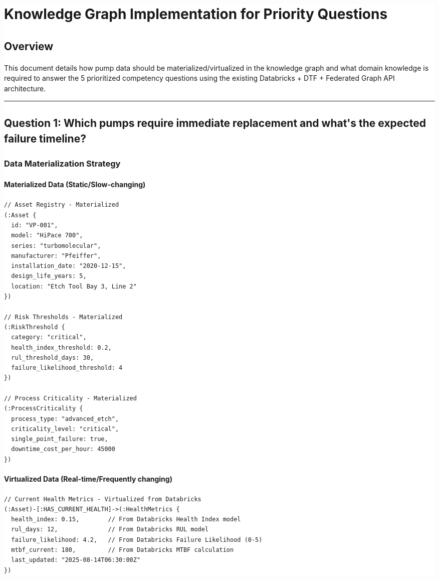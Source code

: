 # Knowledge Graph Implementation for Priority Questions

## Overview
This document details how pump data should be materialized/virtualized in the knowledge graph and what domain knowledge is required to answer the 5 prioritized competency questions using the existing Databricks + DTF + Federated Graph API architecture.

---

## Question 1: Which pumps require immediate replacement and what's the expected failure timeline?

### Data Materialization Strategy

#### **Materialized Data** (Static/Slow-changing)
```cypher
// Asset Registry - Materialized
(:Asset {
  id: "VP-001",
  model: "HiPace 700", 
  series: "turbomolecular",
  manufacturer: "Pfeiffer",
  installation_date: "2020-12-15",
  design_life_years: 5,
  location: "Etch Tool Bay 3, Line 2"
})

// Risk Thresholds - Materialized
(:RiskThreshold {
  category: "critical",
  health_index_threshold: 0.2,
  rul_threshold_days: 30,
  failure_likelihood_threshold: 4
})

// Process Criticality - Materialized
(:ProcessCriticality {
  process_type: "advanced_etch",
  criticality_level: "critical",
  single_point_failure: true,
  downtime_cost_per_hour: 45000
})
```

#### **Virtualized Data** (Real-time/Frequently changing)
```cypher
// Current Health Metrics - Virtualized from Databricks
(:Asset)-[:HAS_CURRENT_HEALTH]->(:HealthMetrics {
  health_index: 0.15,        // From Databricks Health Index model
  rul_days: 12,              // From Databricks RUL model  
  failure_likelihood: 4.2,   // From Databricks Failure Likelihood (0-5)
  mtbf_current: 180,         // From Databricks MTBF calculation
  last_updated: "2025-08-14T06:30:00Z"
})
```
